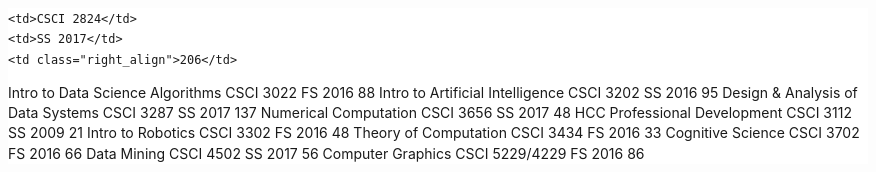     <td>CSCI 2824</td>
    <td>SS 2017</td>
    <td class="right_align">206</td>
  </tr>
  <tr>
    <td>Intro to Data Science Algorithms</td>
    <td>CSCI 3022</td>
    <td>FS 2016</td>
    <td class="right_align">88</td>
  </tr>
  <tr>
    <td>Intro to Artificial Intelligence</td>
    <td>CSCI 3202</td>
    <td>SS 2016</td>
    <td class="right_align">95</td>
  </tr>
  <tr>
    <td>Design &amp; Analysis of Data Systems</td>
    <td>CSCI 3287</td>
    <td>SS 2017</td>
    <td class="right_align">137</td>
  </tr>
  <tr>
    <td>Numerical Computation</td>
    <td>CSCI 3656</td>
    <td>SS 2017</td>
    <td class="right_align">48</td>
  </tr>
  <tr>
    <td>HCC Professional Development</td>
    <td>CSCI 3112</td>
    <td>SS 2009</td>
    <td class="right_align">21</td>
  </tr>
  <tr>
    <td>Intro to Robotics</td>
    <td>CSCI 3302</td>
    <td>FS 2016</td>
    <td class="right_align">48</td>
  </tr>
  <tr>
    <td>Theory of Computation</td>
    <td>CSCI 3434</td>
    <td>FS 2016</td>
    <td class="right_align">33</td>
  </tr>
  <tr>
    <td>Cognitive Science</td>
    <td>CSCI 3702</td>
    <td>FS 2016</td>
    <td class="right_align">66</td>
  </tr>
  <tr>
    <td>Data Mining</td>
    <td>CSCI 4502</td>
    <td>SS 2017</td>
    <td class="right_align">56</td>
  </tr>
  <tr>
    <td>Computer Graphics</td>
    <td>CSCI 5229/4229</td>
    <td>FS 2016</td>
    <td class="right_align">86</td>
  </tr>